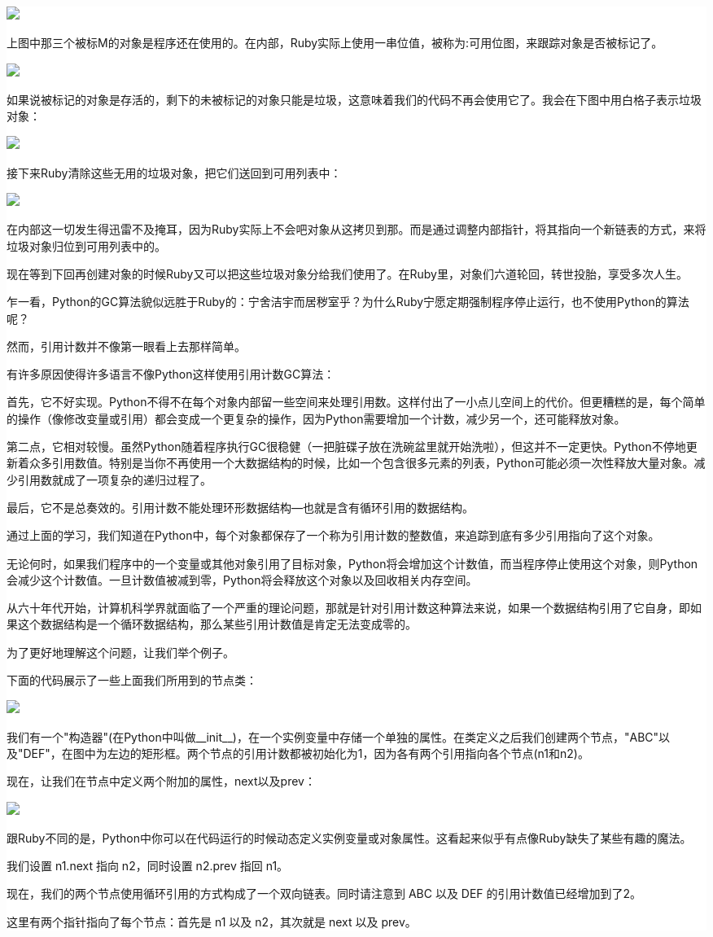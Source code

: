 ![](D:/download/youdaonote-pull-master/data/Technology/Python/python重新学习/Python3核心编程/6.垃圾回收/images/WEBRESOURCEfd92dc177ba1a7ff8b7829228880cb93stickPicture.png)

上图中那三个被标M的对象是程序还在使用的。在内部，Ruby实际上使用一串位值，被称为:可用位图，来跟踪对象是否被标记了。

![](D:/download/youdaonote-pull-master/data/Technology/Python/python重新学习/Python3核心编程/6.垃圾回收/images/WEBRESOURCE340d78444e7864b639af349df06e21a5stickPicture.png)

如果说被标记的对象是存活的，剩下的未被标记的对象只能是垃圾，这意味着我们的代码不再会使用它了。我会在下图中用白格子表示垃圾对象：

![](D:/download/youdaonote-pull-master/data/Technology/Python/python重新学习/Python3核心编程/6.垃圾回收/images/WEBRESOURCEee4a02b2d076b20f41b82f4e6ba88fe1stickPicture.png)

接下来Ruby清除这些无用的垃圾对象，把它们送回到可用列表中：

![](D:/download/youdaonote-pull-master/data/Technology/Python/python重新学习/Python3核心编程/6.垃圾回收/images/WEBRESOURCEaf392f9cc1b71614f2f73526dad9c753stickPicture.png)

在内部这一切发生得迅雷不及掩耳，因为Ruby实际上不会吧对象从这拷贝到那。而是通过调整内部指针，将其指向一个新链表的方式，来将垃圾对象归位到可用列表中的。

现在等到下回再创建对象的时候Ruby又可以把这些垃圾对象分给我们使用了。在Ruby里，对象们六道轮回，转世投胎，享受多次人生。

乍一看，Python的GC算法貌似远胜于Ruby的：宁舍洁宇而居秽室乎？为什么Ruby宁愿定期强制程序停止运行，也不使用Python的算法呢？

然而，引用计数并不像第一眼看上去那样简单。

有许多原因使得许多语言不像Python这样使用引用计数GC算法：

首先，它不好实现。Python不得不在每个对象内部留一些空间来处理引用数。这样付出了一小点儿空间上的代价。但更糟糕的是，每个简单的操作（像修改变量或引用）都会变成一个更复杂的操作，因为Python需要增加一个计数，减少另一个，还可能释放对象。

第二点，它相对较慢。虽然Python随着程序执行GC很稳健（一把脏碟子放在洗碗盆里就开始洗啦），但这并不一定更快。Python不停地更新着众多引用数值。特别是当你不再使用一个大数据结构的时候，比如一个包含很多元素的列表，Python可能必须一次性释放大量对象。减少引用数就成了一项复杂的递归过程了。

最后，它不是总奏效的。引用计数不能处理环形数据结构—也就是含有循环引用的数据结构。

通过上面的学习，我们知道在Python中，每个对象都保存了一个称为引用计数的整数值，来追踪到底有多少引用指向了这个对象。

无论何时，如果我们程序中的一个变量或其他对象引用了目标对象，Python将会增加这个计数值，而当程序停止使用这个对象，则Python会减少这个计数值。一旦计数值被减到零，Python将会释放这个对象以及回收相关内存空间。

从六十年代开始，计算机科学界就面临了一个严重的理论问题，那就是针对引用计数这种算法来说，如果一个数据结构引用了它自身，即如果这个数据结构是一个循环数据结构，那么某些引用计数值是肯定无法变成零的。

为了更好地理解这个问题，让我们举个例子。

下面的代码展示了一些上面我们所用到的节点类：

![](D:/download/youdaonote-pull-master/data/Technology/Python/python重新学习/Python3核心编程/6.垃圾回收/images/WEBRESOURCE5264bd65a339417f8daf84061ac45d7dstickPicture.png)

我们有一个"构造器"(在Python中叫做__init__)，在一个实例变量中存储一个单独的属性。在类定义之后我们创建两个节点，"ABC"以及"DEF"，在图中为左边的矩形框。两个节点的引用计数都被初始化为1，因为各有两个引用指向各个节点(n1和n2)。

现在，让我们在节点中定义两个附加的属性，next以及prev：

![](D:/download/youdaonote-pull-master/data/Technology/Python/python重新学习/Python3核心编程/6.垃圾回收/images/WEBRESOURCEea7b64d08badf1a3300af78fefb0df63stickPicture.png)

跟Ruby不同的是，Python中你可以在代码运行的时候动态定义实例变量或对象属性。这看起来似乎有点像Ruby缺失了某些有趣的魔法。

我们设置 n1.next 指向 n2，同时设置 n2.prev 指回 n1。

现在，我们的两个节点使用循环引用的方式构成了一个双向链表。同时请注意到 ABC 以及 DEF 的引用计数值已经增加到了2。

这里有两个指针指向了每个节点：首先是 n1 以及 n2，其次就是 next 以及 prev。
